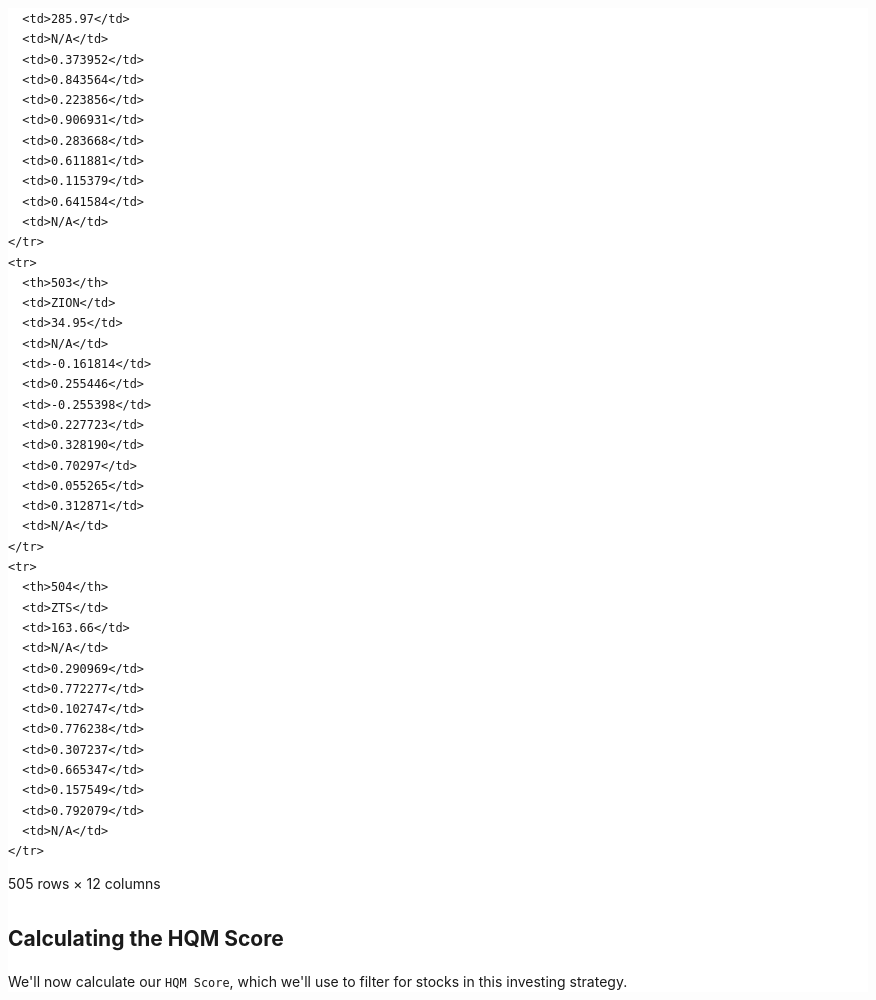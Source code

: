       <td>285.97</td>
      <td>N/A</td>
      <td>0.373952</td>
      <td>0.843564</td>
      <td>0.223856</td>
      <td>0.906931</td>
      <td>0.283668</td>
      <td>0.611881</td>
      <td>0.115379</td>
      <td>0.641584</td>
      <td>N/A</td>
    </tr>
    <tr>
      <th>503</th>
      <td>ZION</td>
      <td>34.95</td>
      <td>N/A</td>
      <td>-0.161814</td>
      <td>0.255446</td>
      <td>-0.255398</td>
      <td>0.227723</td>
      <td>0.328190</td>
      <td>0.70297</td>
      <td>0.055265</td>
      <td>0.312871</td>
      <td>N/A</td>
    </tr>
    <tr>
      <th>504</th>
      <td>ZTS</td>
      <td>163.66</td>
      <td>N/A</td>
      <td>0.290969</td>
      <td>0.772277</td>
      <td>0.102747</td>
      <td>0.776238</td>
      <td>0.307237</td>
      <td>0.665347</td>
      <td>0.157549</td>
      <td>0.792079</td>
      <td>N/A</td>
    </tr>
  </tbody>
</table>
<p>505 rows × 12 columns</p>
</div>



## Calculating the HQM Score

We'll now calculate our `HQM Score`, which we'll use to filter for stocks in this investing strategy.

